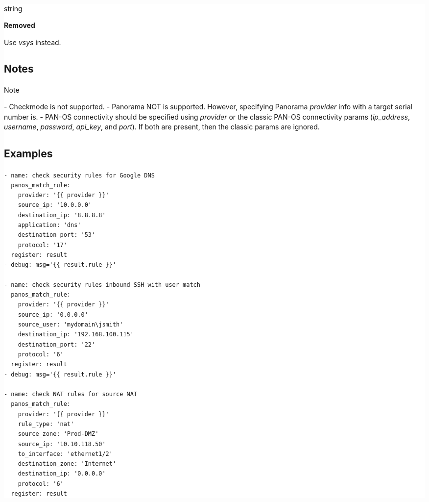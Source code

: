 </div>
<p><span className="ansible-option-type">string</span></p>
</div></td>
<td><div className="ansible-option-cell">
<p><strong>Removed</strong></p>
<p>Use <em>vsys</em> instead.</p>
</div></td>
</tr>
</tbody>
</table>

## Notes

<div className="note">

<div className="title">

Note

</div>

\- Checkmode is not supported. - Panorama NOT is supported. However,
specifying Panorama *provider* info with a target serial number is. -
PAN-OS connectivity should be specified using *provider* or the classic
PAN-OS connectivity params (*ip_address*, *username*, *password*,
*api_key*, and *port*). If both are present, then the classic params are
ignored.

</div>

## Examples

``` yaml+jinja
- name: check security rules for Google DNS
  panos_match_rule:
    provider: '{{ provider }}'
    source_ip: '10.0.0.0'
    destination_ip: '8.8.8.8'
    application: 'dns'
    destination_port: '53'
    protocol: '17'
  register: result
- debug: msg='{{ result.rule }}'

- name: check security rules inbound SSH with user match
  panos_match_rule:
    provider: '{{ provider }}'
    source_ip: '0.0.0.0'
    source_user: 'mydomain\jsmith'
    destination_ip: '192.168.100.115'
    destination_port: '22'
    protocol: '6'
  register: result
- debug: msg='{{ result.rule }}'

- name: check NAT rules for source NAT
  panos_match_rule:
    provider: '{{ provider }}'
    rule_type: 'nat'
    source_zone: 'Prod-DMZ'
    source_ip: '10.10.118.50'
    to_interface: 'ethernet1/2'
    destination_zone: 'Internet'
    destination_ip: '0.0.0.0'
    protocol: '6'
  register: result
```
